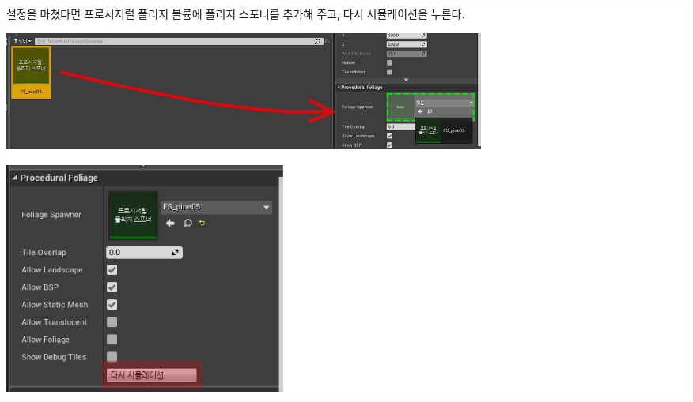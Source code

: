 설정을 마쳤다면 프로시저럴 폴리지 볼륨에 폴리지 스포너를 추가해 주고, 다시 시뮬레이션을 누른다.

<img src="img/04/2-6.PNG" width="600px"></img><br/>

<img src="img/04/2-7.PNG" width="350px"></img><br/>
